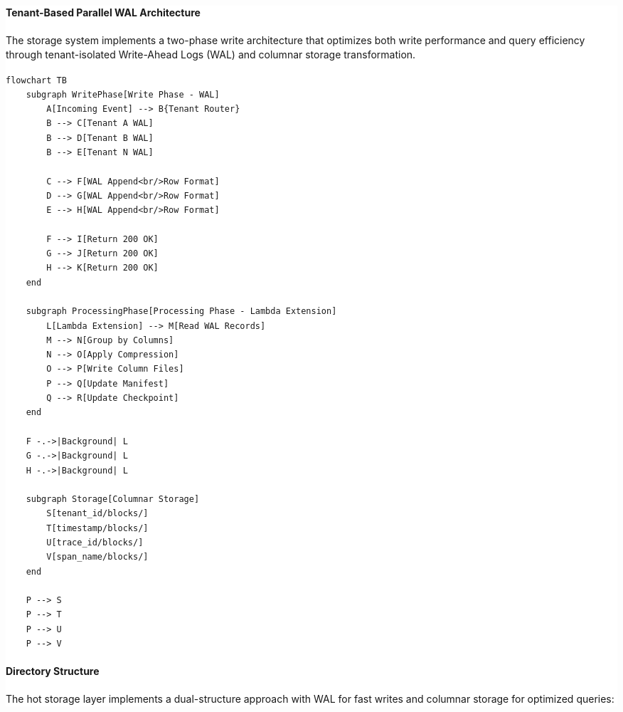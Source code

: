 #### Tenant-Based Parallel WAL Architecture

The storage system implements a two-phase write architecture that optimizes both write performance and query efficiency through tenant-isolated Write-Ahead Logs (WAL) and columnar storage transformation.

```mermaid
flowchart TB
    subgraph WritePhase[Write Phase - WAL]
        A[Incoming Event] --> B{Tenant Router}
        B --> C[Tenant A WAL]
        B --> D[Tenant B WAL] 
        B --> E[Tenant N WAL]
        
        C --> F[WAL Append<br/>Row Format]
        D --> G[WAL Append<br/>Row Format]
        E --> H[WAL Append<br/>Row Format]
        
        F --> I[Return 200 OK]
        G --> J[Return 200 OK]
        H --> K[Return 200 OK]
    end
    
    subgraph ProcessingPhase[Processing Phase - Lambda Extension]
        L[Lambda Extension] --> M[Read WAL Records]
        M --> N[Group by Columns]
        N --> O[Apply Compression]
        O --> P[Write Column Files]
        P --> Q[Update Manifest]
        Q --> R[Update Checkpoint]
    end
    
    F -.->|Background| L
    G -.->|Background| L
    H -.->|Background| L
    
    subgraph Storage[Columnar Storage]
        S[tenant_id/blocks/]
        T[timestamp/blocks/]
        U[trace_id/blocks/]
        V[span_name/blocks/]
    end
    
    P --> S
    P --> T
    P --> U
    P --> V
```

#### Directory Structure
The hot storage layer implements a dual-structure approach with WAL for fast writes and columnar storage for optimized queries:
